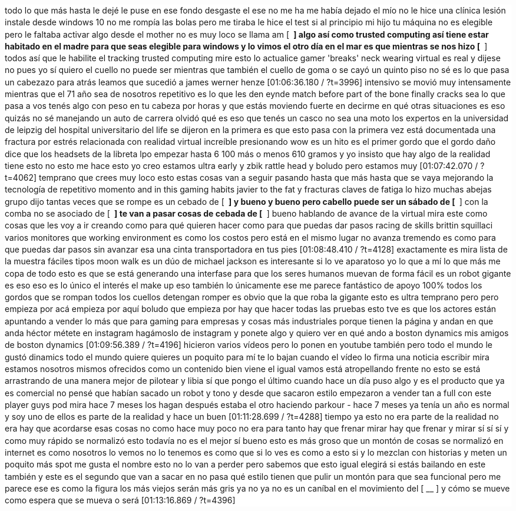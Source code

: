 todo lo que más hasta le dejé le puse en ese fondo desgaste el ese no me ha me había dejado el mío no le hice una clínica lesión instale desde windows 10 no me rompía las bolas pero me tiraba le hice el test si al principio mi hijo tu máquina no es elegible pero le faltaba activar algo desde el mother no es muy loco se llama am [&nbsp;__&nbsp;] algo así como trusted computing así tiene estar habitado en el madre para que seas elegible para windows y lo vimos el otro día en el mar es que mientras se nos hizo [&nbsp;__&nbsp;] todos así que le habilite el tracking trusted computing mire esto lo actualice gamer 'breaks' neck wearing virtual es real y dijese no pues yo sí quiero el cuello no puede ser mientras que también el cuello de goma o se cayó un quinto piso no sé es lo que pasa un cabezazo para atrás leamos que sucedió a james werner henze 
[01:06:36.180 / ?t=3996]
intensivo se movió muy intensamente mientras que el 71 año sea de nosotros repetitivo es lo que les den eynde match before part of the bone finally cracks sea lo que pasa a vos tenés algo con peso en tu cabeza por horas y que estás moviendo fuerte en decirme en qué otras situaciones es eso quizás no sé manejando un auto de carrera olvidó qué es eso que tenés un casco no sea una moto los expertos en la universidad de leipzig del hospital universitario del life se dijeron en la primera es que esto pasa con la primera vez está documentada una fractura por estrés relacionada con realidad virtual increíble presionando wow es un hito es el primer gordo que el gordo daño dice que los headsets de la libreta lpo empezar hasta 6 100 más o menos 610 gramos y yo insisto que hay algo de la realidad tiene esto no esto me hace esto yo creo estamos ultra early y zbik rattle head y boludo pero estamos muy 
[01:07:42.070 / ?t=4062]
temprano que crees muy loco esto estas cosas van a seguir pasando hasta que más hasta que se vaya mejorando la tecnología de repetitivo momento and in this gaming habits javier to the fat y fracturas claves de fatiga lo hizo muchas abejas grupo dijo tantas veces que se rompe es un cebado de [&nbsp;__&nbsp;] y bueno y bueno pero cabello puede ser un sábado de [&nbsp;__&nbsp;] con la comba no se asociado de [&nbsp;__&nbsp;] te van a pasar cosas de cebada de [&nbsp;__&nbsp;] bueno hablando de avance de la virtual mira este como cosas que les voy a ir creando como para qué quieren hacer como para que puedas dar pasos racing de skills brittin squillaci varios monitores que working environment es como los costos pero está en el mismo lugar no avanza tremendo es como para que puedas dar pasos sin avanzar esa una cinta transportadora en tus pies 
[01:08:48.410 / ?t=4128]
exactamente es mira lista de la muestra fáciles tipos moon walk es un dúo de michael jackson es interesante si lo ve aparatoso yo lo que a mí lo que más me copa de todo esto es que se está generando una interfase para que los seres humanos muevan de forma fácil es un robot gigante es eso eso es lo único el interés el make up eso también lo únicamente ese me parece fantástico de apoyo 100% todos los gordos que se rompan todos los cuellos detengan romper es obvio que la que roba la gigante esto es ultra temprano pero pero empieza por acá empieza por aquí boludo que empieza por hay que hacer todas las pruebas esto tve es que los actores están apuntando a vender lo más que para gaming para empresas y cosas más industriales porque tienen la página y andan en que anda héctor métete en instagram hagámoslo de instagram y ponete algo y quiero ver en qué ando a boston dynamics mis amigos de boston dynamics 
[01:09:56.389 / ?t=4196]
hicieron varios vídeos pero lo ponen en youtube también pero todo el mundo le gustó dinamics todo el mundo quiere quieres un poquito para mí te lo bajan cuando el vídeo lo firma una noticia escribir mira estamos nosotros mismos ofrecidos como un contenido bien viene el igual vamos está atropellando frente no esto se está arrastrando de una manera mejor de pilotear y libia sí que pongo el último cuando hace un día puso algo y es el producto que ya es comercial no pensé que habían sacado un robot y tono y desde que sacaron estilo empezaron a vender tan a full con este player guys pod mira hace 7 meses los hagan después estaba el otro haciendo parkour - hace 7 meses ya tenía un año es normal y soy uno de ellos es parte de la realidad y hace un buen 
[01:11:28.699 / ?t=4288]
tiempo ya esto no era parte de la realidad no era hay que acordarse esas cosas no como hace muy poco no era para tanto hay que frenar mirar hay que frenar y mirar sí sí sí y como muy rápido se normalizó esto todavía no es el mejor sí bueno esto es más groso que un montón de cosas se normalizó en internet es como nosotros lo vemos no lo tenemos es como que si lo ves es como a esto si y lo mezclan con historias y meten un poquito más spot me gusta el nombre esto no lo van a perder pero sabemos que esto igual elegirá si estás bailando en este también y este es el segundo que van a sacar en no pasa qué estilo tienen que pulir un montón para que sea funcional pero me parece ese es como la figura los más viejos serán más gris ya no ya no es un caníbal en el movimiento del [&nbsp;__&nbsp;] y cómo se mueve como espera que se mueva o será 
[01:13:16.869 / ?t=4396]